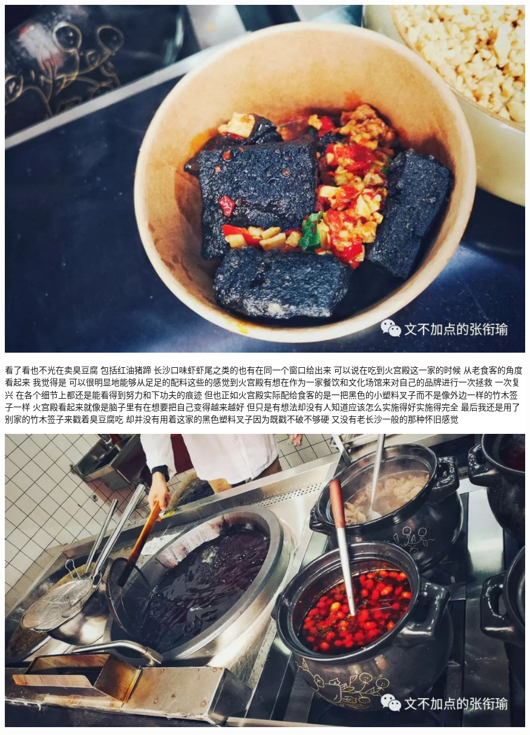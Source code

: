 ![](./images/img_044.jpeg)

看了看也不光在卖臭豆腐 包括红油猪蹄 长沙口味虾虾尾之类的也有在同一个窗口给出来 可以说在吃到火宫殿这一家的时候 从老食客的角度看起来 我觉得是 可以很明显地能够从足足的配料这些的感觉到火宫殿有想在作为一家餐饮和文化场馆来对自己的品牌进行一次拯救
一次复兴 在各个细节上都还是能看得到努力和下功夫的痕迹 但也正如火宫殿实际配给食客的是一把黑色的小塑料叉子而不是像外边一样的竹木签子一样 火宫殿看起来就像是脑子里有在想要把自己变得越来越好
但只是有想法却没有人知道应该怎么实施得好实施得完全 最后我还是用了别家的竹木签子来戳着臭豆腐吃
却并没有用着这家的黑色塑料叉子因为既戳不破不够硬 又没有老长沙一般的那种怀旧感觉

![](./images/img_045.jpeg)
